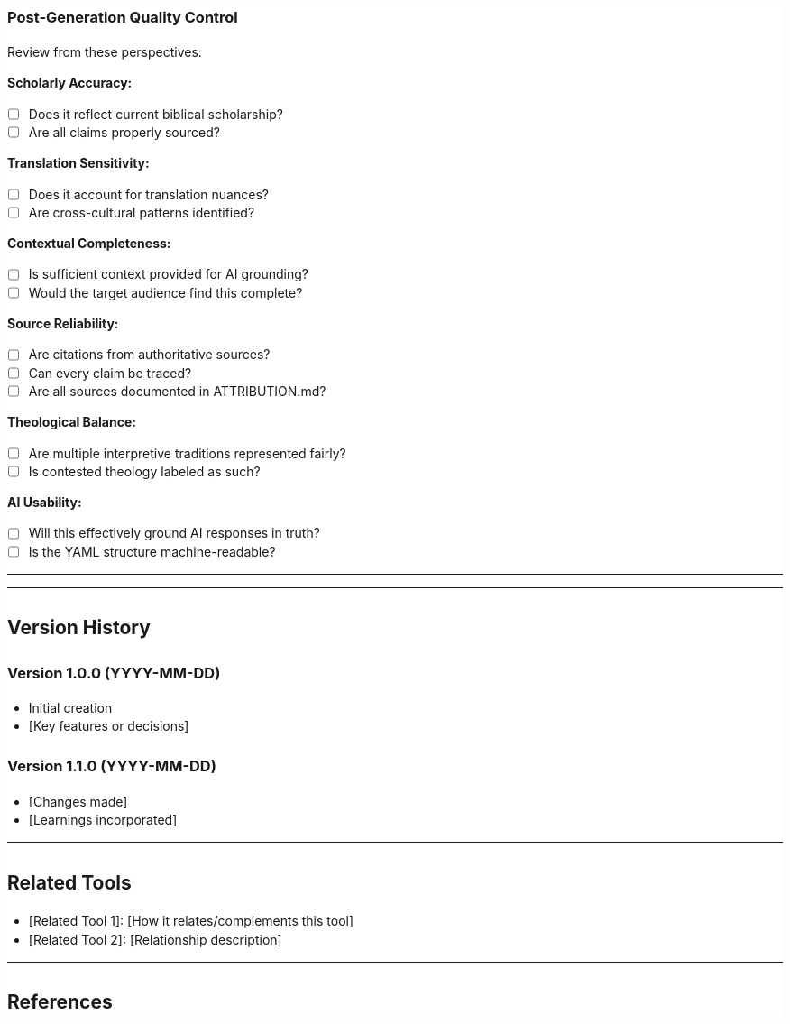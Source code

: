 ### Post-Generation Quality Control

Review from these perspectives:

**Scholarly Accuracy:**
- [ ] Does it reflect current biblical scholarship?
- [ ] Are all claims properly sourced?

**Translation Sensitivity:**
- [ ] Does it account for translation nuances?
- [ ] Are cross-cultural patterns identified?

**Contextual Completeness:**
- [ ] Is sufficient context provided for AI grounding?
- [ ] Would the target audience find this complete?

**Source Reliability:**
- [ ] Are citations from authoritative sources?
- [ ] Can every claim be traced?
- [ ] Are all sources documented in ATTRIBUTION.md?

**Theological Balance:**
- [ ] Are multiple interpretive traditions represented fairly?
- [ ] Is contested theology labeled as such?

**AI Usability:**
- [ ] Will this effectively ground AI responses in truth?
- [ ] Is the YAML structure machine-readable?

---
---

## Version History

### Version 1.0.0 (YYYY-MM-DD)
- Initial creation
- [Key features or decisions]

### Version 1.1.0 (YYYY-MM-DD)
- [Changes made]
- [Learnings incorporated]

---

## Related Tools

- [Related Tool 1]: [How it relates/complements this tool]
- [Related Tool 2]: [Relationship description]

---

## References
